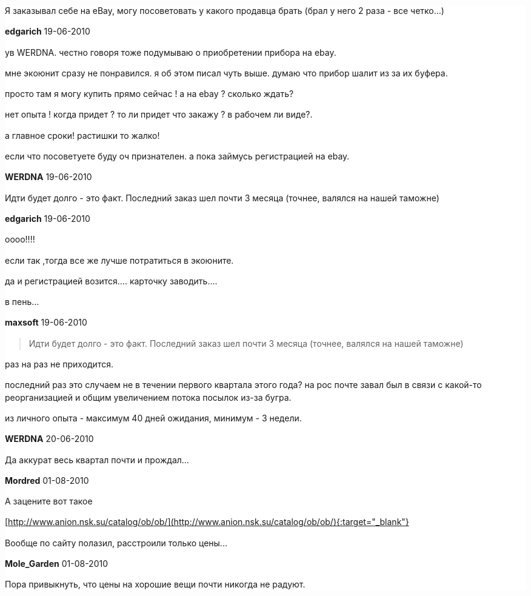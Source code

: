 Я заказывал себе на eBay, могу посоветовать у какого продавца брать (брал у него 2 раза - все четко...)


**edgarich** 19-06-2010

ув WERDNA. честно говоря тоже подумываю о приобретении прибора на ebay.

мне экоюнит сразу не понравился. я об этом писал чуть выше. думаю что прибор шалит из за их буфера. 

просто там я могу купить прямо сейчас ! а на ebay ? сколько ждать?

нет опыта ! когда придет ? то ли придет что закажу ? в рабочем ли виде?.

а главное сроки! растишки то жалко! 

если что посоветуете буду оч признателен. а пока займусь регистрацией на ebay.


**WERDNA** 19-06-2010

Идти будет долго - это факт. Последний заказ шел почти 3 месяца (точнее, валялся на нашей таможне)


**edgarich** 19-06-2010

оооо!!!!

если так ,тогда все же лучше потратиться в экоюните.

да и регистрацией возится.... карточку заводить....

в пень... 


**maxsoft** 19-06-2010

> Идти будет долго - это факт. Последний заказ шел почти 3 месяца (точнее, валялся на нашей таможне)

раз на раз не приходится.

последний раз это случаем не в течении первого квартала этого года? на рос почте завал был в связи с какой-то реорганизацией и общим увеличением потока посылок из-за бугра.

из личного опыта - максимум 40 дней ожидания, минимум - 3 недели.


**WERDNA** 20-06-2010

Да аккурат весь квартал почти и прождал...


**Mordred** 01-08-2010

А зацените вот такое

[http://www.anion.nsk.su/catalog/ob/ob/](http://www.anion.nsk.su/catalog/ob/ob/){:target="_blank"}

Вообще по сайту полазил, расстроили только цены... 


**Mole_Garden** 01-08-2010

Пора привыкнуть, что цены на хорошие вещи почти никогда не радуют. 

